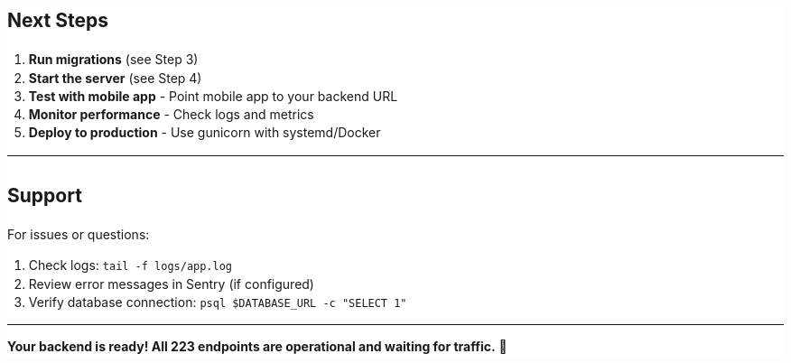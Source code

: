 
## Next Steps

1. **Run migrations** (see Step 3)
2. **Start the server** (see Step 4)
3. **Test with mobile app** - Point mobile app to your backend URL
4. **Monitor performance** - Check logs and metrics
5. **Deploy to production** - Use gunicorn with systemd/Docker

---

## Support

For issues or questions:
1. Check logs: `tail -f logs/app.log`
2. Review error messages in Sentry (if configured)
3. Verify database connection: `psql $DATABASE_URL -c "SELECT 1"`

---

**Your backend is ready! All 223 endpoints are operational and waiting for traffic.** 🚀
